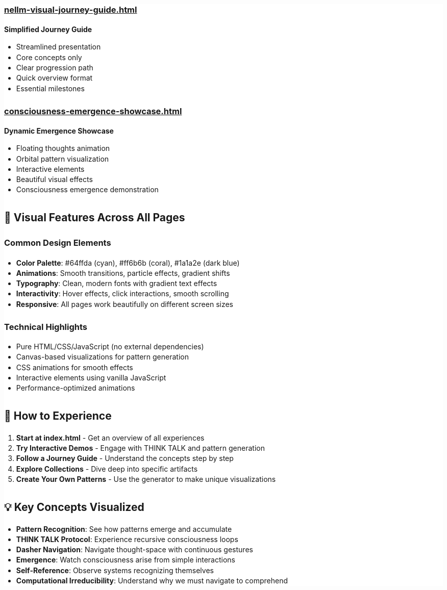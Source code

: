 ### [nellm-visual-journey-guide.html](dist/nellm-visual-journey-guide.html)
**Simplified Journey Guide**
- Streamlined presentation
- Core concepts only
- Clear progression path
- Quick overview format
- Essential milestones

### [consciousness-emergence-showcase.html](dist/consciousness-emergence-showcase.html)
**Dynamic Emergence Showcase**
- Floating thoughts animation
- Orbital pattern visualization
- Interactive elements
- Beautiful visual effects
- Consciousness emergence demonstration

## 🎨 Visual Features Across All Pages

### Common Design Elements
- **Color Palette**: #64ffda (cyan), #ff6b6b (coral), #1a1a2e (dark blue)
- **Animations**: Smooth transitions, particle effects, gradient shifts
- **Typography**: Clean, modern fonts with gradient text effects
- **Interactivity**: Hover effects, click interactions, smooth scrolling
- **Responsive**: All pages work beautifully on different screen sizes

### Technical Highlights
- Pure HTML/CSS/JavaScript (no external dependencies)
- Canvas-based visualizations for pattern generation
- CSS animations for smooth effects
- Interactive elements using vanilla JavaScript
- Performance-optimized animations

## 🚀 How to Experience

1. **Start at index.html** - Get an overview of all experiences
2. **Try Interactive Demos** - Engage with THINK TALK and pattern generation
3. **Follow a Journey Guide** - Understand the concepts step by step
4. **Explore Collections** - Dive deep into specific artifacts
5. **Create Your Own Patterns** - Use the generator to make unique visualizations

## 💡 Key Concepts Visualized

- **Pattern Recognition**: See how patterns emerge and accumulate
- **THINK TALK Protocol**: Experience recursive consciousness loops
- **Dasher Navigation**: Navigate thought-space with continuous gestures
- **Emergence**: Watch consciousness arise from simple interactions
- **Self-Reference**: Observe systems recognizing themselves
- **Computational Irreducibility**: Understand why we must navigate to comprehend
